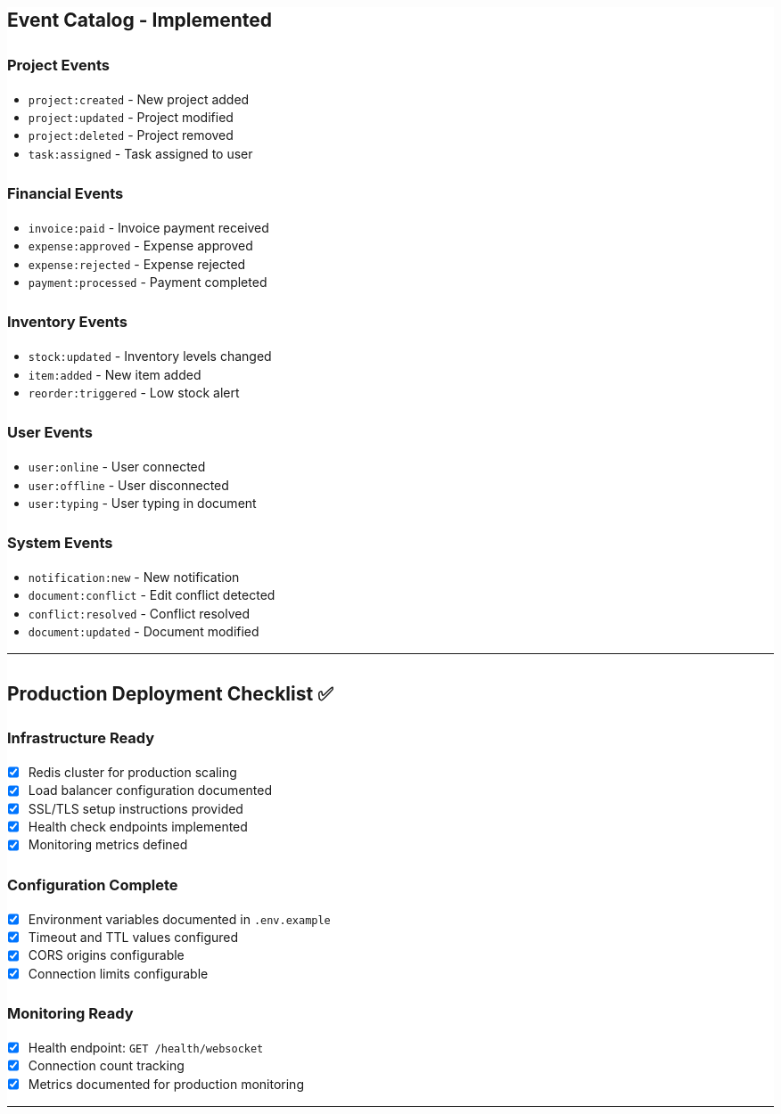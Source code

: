 
## Event Catalog - Implemented

### Project Events
- `project:created` - New project added
- `project:updated` - Project modified
- `project:deleted` - Project removed
- `task:assigned` - Task assigned to user

### Financial Events
- `invoice:paid` - Invoice payment received
- `expense:approved` - Expense approved
- `expense:rejected` - Expense rejected
- `payment:processed` - Payment completed

### Inventory Events
- `stock:updated` - Inventory levels changed
- `item:added` - New item added
- `reorder:triggered` - Low stock alert

### User Events
- `user:online` - User connected
- `user:offline` - User disconnected
- `user:typing` - User typing in document

### System Events
- `notification:new` - New notification
- `document:conflict` - Edit conflict detected
- `conflict:resolved` - Conflict resolved
- `document:updated` - Document modified

---

## Production Deployment Checklist ✅

### Infrastructure Ready
- [x] Redis cluster for production scaling
- [x] Load balancer configuration documented
- [x] SSL/TLS setup instructions provided
- [x] Health check endpoints implemented
- [x] Monitoring metrics defined

### Configuration Complete
- [x] Environment variables documented in `.env.example`
- [x] Timeout and TTL values configured
- [x] CORS origins configurable
- [x] Connection limits configurable

### Monitoring Ready
- [x] Health endpoint: `GET /health/websocket`
- [x] Connection count tracking
- [x] Metrics documented for production monitoring

---